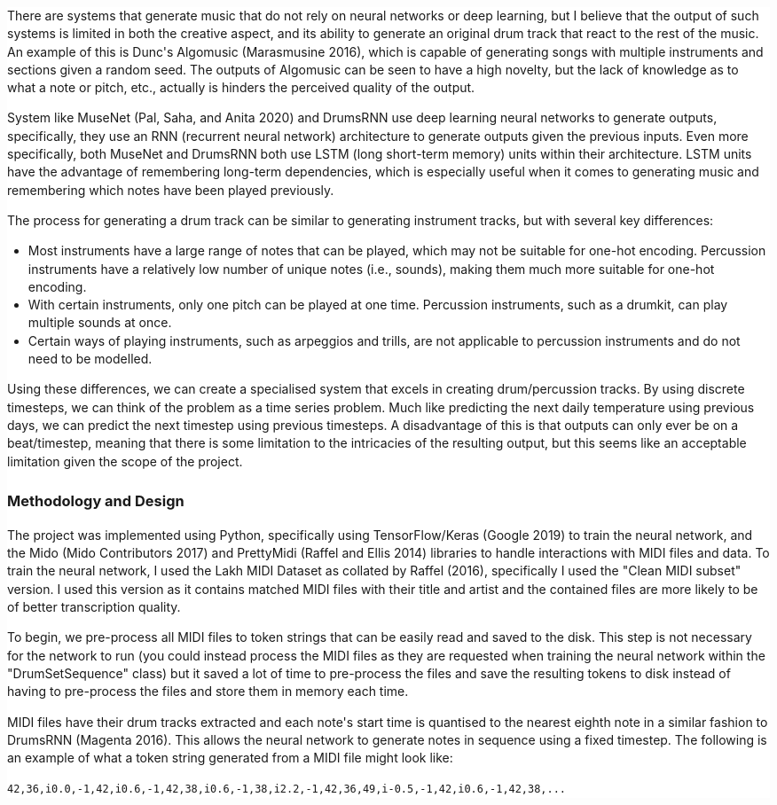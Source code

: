 There are systems that generate music that do not rely on neural networks or deep learning, but I believe that the output of such systems is limited in both the creative aspect, and its ability to generate an original drum track that react to the rest of the music. An example of this is Dunc's Algomusic (Marasmusine 2016), which is capable of generating songs with multiple instruments and sections given a random seed. The outputs of Algomusic can be seen to have a high novelty, but the lack of knowledge as to what a note or pitch, etc., actually is hinders the perceived quality of the output.

System like MuseNet (Pal, Saha, and Anita 2020) and DrumsRNN use deep learning neural networks to generate outputs, specifically, they use an RNN (recurrent neural network) architecture to generate outputs given the previous inputs. Even more specifically, both MuseNet and DrumsRNN both use LSTM (long short-term memory) units within their architecture. LSTM units have the advantage of remembering long-term dependencies, which is especially useful when it comes to generating music and remembering which notes have been played previously.

The process for generating a drum track can be similar to generating instrument tracks, but with several key differences:

- Most instruments have a large range of notes that can be played, which may not be suitable for one-hot encoding. Percussion instruments have a relatively low number of unique notes (i.e., sounds), making them much more suitable for one-hot encoding.
- With certain instruments, only one pitch can be played at one time. Percussion instruments, such as a drumkit, can play multiple sounds at once.
- Certain ways of playing instruments, such as arpeggios and trills, are not applicable to percussion instruments and do not need to be modelled.

Using these differences, we can create a specialised system that excels in creating drum/percussion tracks. By using discrete timesteps, we can think of the problem as a time series problem. Much like predicting the next daily temperature using previous days, we can predict the next timestep using previous timesteps. A disadvantage of this is that outputs can only ever be on a beat/timestep, meaning that there is some limitation to the intricacies of the resulting output, but this seems like an acceptable limitation given the scope of the project.

### Methodology and Design

The project was implemented using Python, specifically using TensorFlow/Keras (Google 2019) to train the neural network, and the Mido (Mido Contributors 2017) and PrettyMidi (Raffel and Ellis 2014) libraries to handle interactions with MIDI files and data. To train the neural network, I used the Lakh MIDI Dataset as collated by Raffel (2016), specifically I used the "Clean MIDI subset" version. I used this version as it contains matched MIDI files with their title and artist and the contained files are more likely to be of better transcription quality.

To begin, we pre-process all MIDI files to token strings that can be easily read and saved to the disk. This step is not necessary for the network to run (you could instead process the MIDI files as they are requested when training the neural network within the "DrumSetSequence" class) but it saved a lot of time to pre-process the files and save the resulting tokens to disk instead of having to pre-process the files and store them in memory each time.

MIDI files have their drum tracks extracted and each note's start time is quantised to the nearest eighth note in a similar fashion to DrumsRNN (Magenta 2016). This allows the neural network to generate notes in sequence using a fixed timestep. The following is an example of what a token string generated from a MIDI file might look like:

```
42,36,i0.0,-1,42,i0.6,-1,42,38,i0.6,-1,38,i2.2,-1,42,36,49,i-0.5,-1,42,i0.6,-1,42,38,...
```
